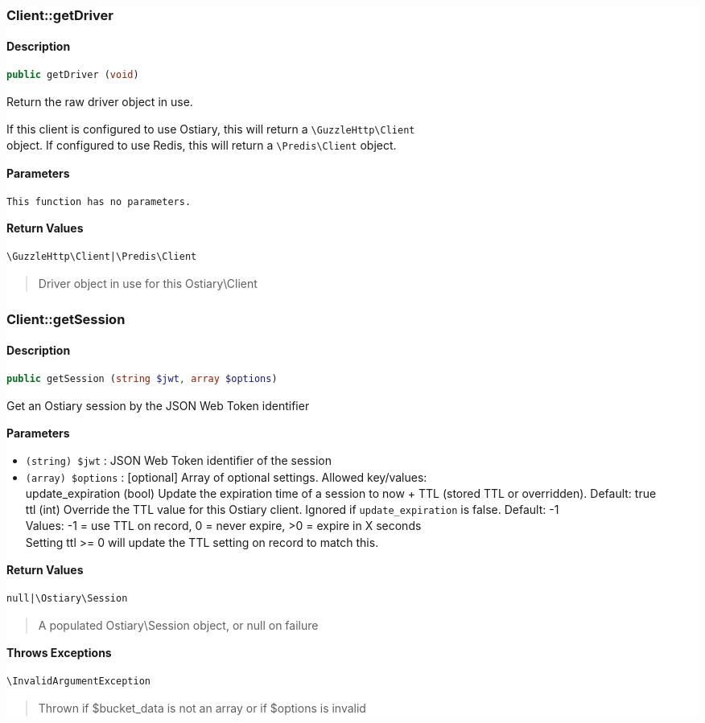 ### Client::getDriver  

**Description**

```php
public getDriver (void)
```

Return the raw driver object in use. 

If this client is configured to use Ostiary, this will return a `\GuzzleHttp\Client`  
object. If configured to use Redis, this will return a `\Predis\Client` object. 

**Parameters**

`This function has no parameters.`

**Return Values**

`\GuzzleHttp\Client|\Predis\Client`

> Driver object in use for this Ostiary\Client  




### Client::getSession  

**Description**

```php
public getSession (string $jwt, array $options)
```

Get an Ostiary session by the JSON Web Token identifier 

 

**Parameters**

* `(string) $jwt`
: JSON Web Token identifier of the session  
* `(array) $options`
: [optional] Array of optional settings. Allowed key/values:  
   update_expiration  (bool)   Update the expiration time of a session to now + TTL (stored TTL or overridden). Default: true  
   ttl  (int)   Override the TTL value for this Ostiary client. Ignored if `update_expiration` is false. Default: -1  
      Values: -1 = use TTL on record, 0 = never expire, >0 = expire in X seconds  
      Setting ttl >= 0 will update the TTL setting on record to match this.  

**Return Values**

`null|\Ostiary\Session`

> A populated Ostiary\Session object, or null on failure  



**Throws Exceptions**


`\InvalidArgumentException`
> Thrown if $bucket_data is not an array or if $options is invalid

